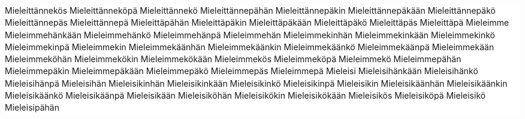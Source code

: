 Mieleittännekös
Mieleittänneköpä
Mieleittännekö
Mieleittännepähän
Mieleittännepäkin
Mieleittännepäkään
Mieleittännepäkö
Mieleittännepäs
Mieleittännepä
Mieleittäpähän
Mieleittäpäkin
Mieleittäpäkään
Mieleittäpäkö
Mieleittäpäs
Mieleittäpä
Mieleimme
Mieleimmehänkään
Mieleimmehänkö
Mieleimmehänpä
Mieleimmehän
Mieleimmekinhän
Mieleimmekinkään
Mieleimmekinkö
Mieleimmekinpä
Mieleimmekin
Mieleimmekäänhän
Mieleimmekäänkin
Mieleimmekäänkö
Mieleimmekäänpä
Mieleimmekään
Mieleimmeköhän
Mieleimmekökin
Mieleimmekökään
Mieleimmekös
Mieleimmeköpä
Mieleimmekö
Mieleimmepähän
Mieleimmepäkin
Mieleimmepäkään
Mieleimmepäkö
Mieleimmepäs
Mieleimmepä
Mieleisi
Mieleisihänkään
Mieleisihänkö
Mieleisihänpä
Mieleisihän
Mieleisikinhän
Mieleisikinkään
Mieleisikinkö
Mieleisikinpä
Mieleisikin
Mieleisikäänhän
Mieleisikäänkin
Mieleisikäänkö
Mieleisikäänpä
Mieleisikään
Mieleisiköhän
Mieleisikökin
Mieleisikökään
Mieleisikös
Mieleisiköpä
Mieleisikö
Mieleisipähän